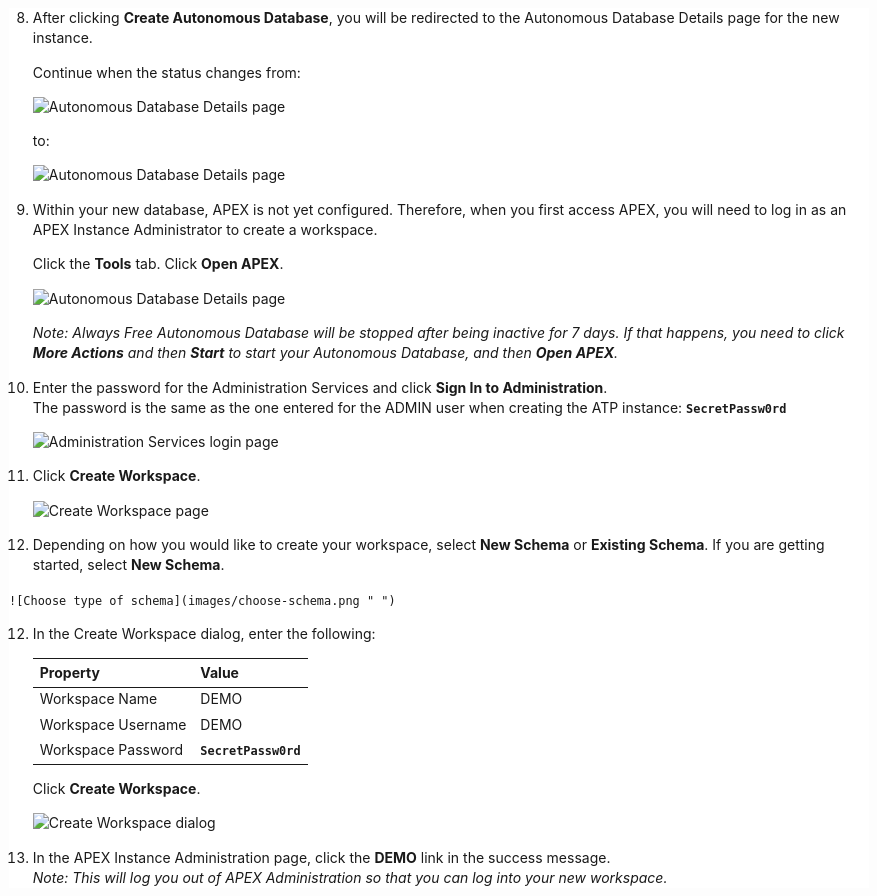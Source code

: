   8. After clicking **Create Autonomous Database**, you will be redirected to the Autonomous Database Details page for the new instance.
  
      Continue when the status changes from:
  
      ![Autonomous Database Details page](images/status-provisioning.png " ")
  
      to:
  
      ![Autonomous Database Details page](images/status-available.png " ")
  
  9. Within your new database, APEX is not yet configured. Therefore, when you first access APEX, you will need to log in as an APEX Instance Administrator to create a workspace.
  
      Click the **Tools** tab.
      Click **Open APEX**.
  
      ![Autonomous Database Details page](images/click-apex.png " ")
  
      *Note: Always Free Autonomous Database will be stopped after being inactive for 7 days. If that happens, you need to click **More Actions** and then **Start** to start your Autonomous Database, and then **Open APEX**.*
  
  10. Enter the password for the Administration Services and click **Sign In to Administration**.     
      The password is the same as the one entered for the ADMIN user when creating the ATP instance: **```SecretPassw0rd```**
  
      ![Administration Services login page](images/log-in-as-admin.png " ")
  
  11. Click **Create Workspace**.
  
      ![Create Workspace page](images/welcome-create-workspace.png " ")
  
  11. Depending on how you would like to create your workspace, select **New Schema** or **Existing Schema**. If you are getting started, select **New Schema**.
  
    ![Choose type of schema](images/choose-schema.png " ")
    
  12. In the Create Workspace dialog, enter the following:
  
      | Property | Value |
      | --- | --- |
      | Workspace Name | DEMO |
      | Workspace Username | DEMO |
      | Workspace Password | **`SecretPassw0rd`** |
      
  
      Click **Create Workspace**.
  
      ![Create Workspace dialog](images/create-workspace.png " ")
  
  13. In the APEX Instance Administration page, click the **DEMO** link in the success message.         
      *Note: This will log you out of APEX Administration so that you can log into your new workspace.*
  